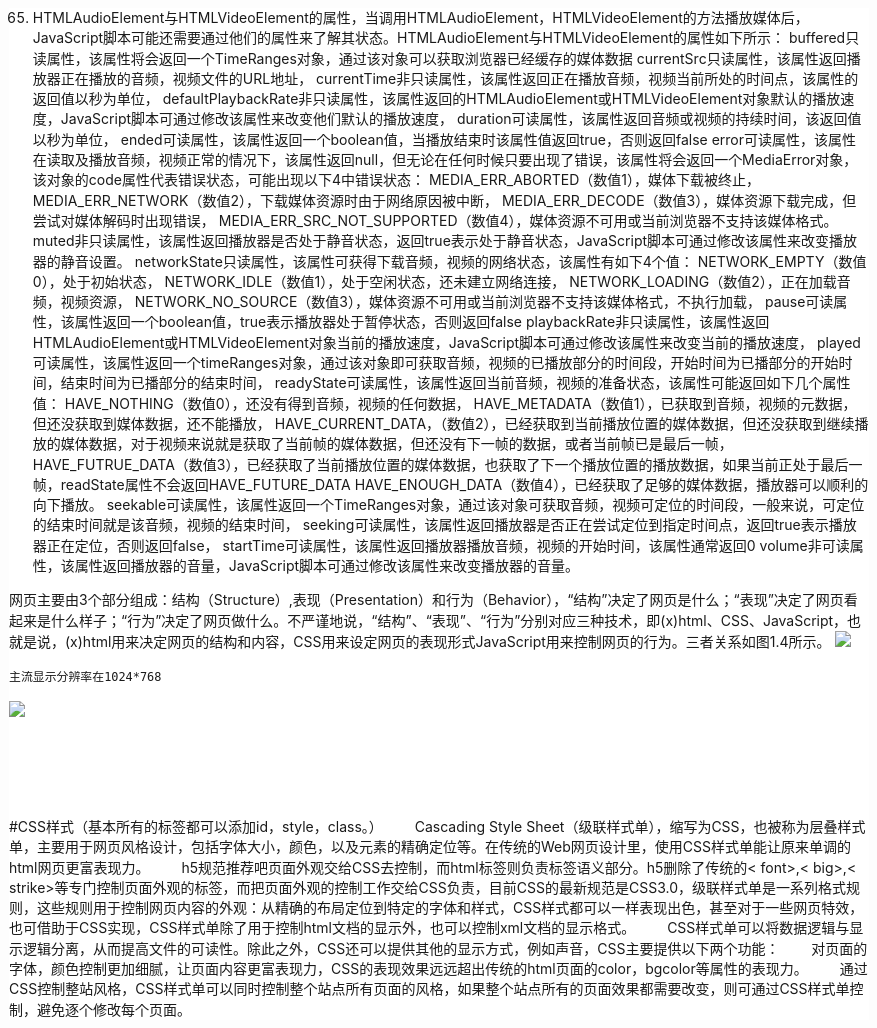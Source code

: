 65. HTMLAudioElement与HTMLVideoElement的属性，当调用HTMLAudioElement，HTMLVideoElement的方法播放媒体后，JavaScript脚本可能还需要通过他们的属性来了解其状态。HTMLAudioElement与HTMLVideoElement的属性如下所示：
	buffered只读属性，该属性将会返回一个TimeRanges对象，通过该对象可以获取浏览器已经缓存的媒体数据
	currentSrc只读属性，该属性返回播放器正在播放的音频，视频文件的URL地址，
	currentTime非只读属性，该属性返回正在播放音频，视频当前所处的时间点，该属性的返回值以秒为单位，
	defaultPlaybackRate非只读属性，该属性返回的HTMLAudioElement或HTMLVideoElement对象默认的播放速度，JavaScript脚本可通过修改该属性来改变他们默认的播放速度，
	duration可读属性，该属性返回音频或视频的持续时间，该返回值以秒为单位，
	ended可读属性，该属性返回一个boolean值，当播放结束时该属性值返回true，否则返回false
	error可读属性，该属性在读取及播放音频，视频正常的情况下，该属性返回null，但无论在任何时候只要出现了错误，该属性将会返回一个MediaError对象，该对象的code属性代表错误状态，可能出现以下4中错误状态：
		MEDIA_ERR_ABORTED（数值1），媒体下载被终止，
		MEDIA_ERR_NETWORK（数值2），下载媒体资源时由于网络原因被中断，
		MEDIA_ERR_DECODE（数值3），媒体资源下载完成，但尝试对媒体解码时出现错误，
		MEDIA_ERR_SRC_NOT_SUPPORTED（数值4），媒体资源不可用或当前浏览器不支持该媒体格式。
	muted非只读属性，该属性返回播放器是否处于静音状态，返回true表示处于静音状态，JavaScript脚本可通过修改该属性来改变播放器的静音设置。
	networkState只读属性，该属性可获得下载音频，视频的网络状态，该属性有如下4个值：
		NETWORK_EMPTY（数值0），处于初始状态，
		NETWORK_IDLE（数值1），处于空闲状态，还未建立网络连接，
		NETWORK_LOADING（数值2），正在加载音频，视频资源，
		NETWORK_NO_SOURCE（数值3），媒体资源不可用或当前浏览器不支持该媒体格式，不执行加载，
	pause可读属性，该属性返回一个boolean值，true表示播放器处于暂停状态，否则返回false
	playbackRate非只读属性，该属性返回HTMLAudioElement或HTMLVideoElement对象当前的播放速度，JavaScript脚本可通过修改该属性来改变当前的播放速度，
	played可读属性，该属性返回一个timeRanges对象，通过该对象即可获取音频，视频的已播放部分的时间段，开始时间为已播部分的开始时间，结束时间为已播部分的结束时间，
	readyState可读属性，该属性返回当前音频，视频的准备状态，该属性可能返回如下几个属性值：
		HAVE_NOTHING（数值0），还没有得到音频，视频的任何数据，
		HAVE_METADATA（数值1），已获取到音频，视频的元数据，但还没获取到媒体数据，还不能播放，
		HAVE_CURRENT_DATA，（数值2），已经获取到当前播放位置的媒体数据，但还没获取到继续播放的媒体数据，对于视频来说就是获取了当前帧的媒体数据，但还没有下一帧的数据，或者当前帧已是最后一帧，
		HAVE_FUTRUE_DATA（数值3），已经获取了当前播放位置的媒体数据，也获取了下一个播放位置的播放数据，如果当前正处于最后一帧，readState属性不会返回HAVE_FUTURE_DATA
		HAVE_ENOUGH_DATA（数值4），已经获取了足够的媒体数据，播放器可以顺利的向下播放。
	seekable可读属性，该属性返回一个TimeRanges对象，通过该对象可获取音频，视频可定位的时间段，一般来说，可定位的结束时间就是该音频，视频的结束时间，
	seeking可读属性，该属性返回播放器是否正在尝试定位到指定时间点，返回true表示播放器正在定位，否则返回false，
	startTime可读属性，该属性返回播放器播放音频，视频的开始时间，该属性通常返回0
	volume非可读属性，该属性返回播放器的音量，JavaScript脚本可通过修改该属性来改变播放器的音量。

   网页主要由3个部分组成：结构（Structure）,表现（Presentation）和行为（Behavior），“结构”决定了网页是什么；“表现”决定了网页看起来是什么样子；“行为”决定了网页做什么。不严谨地说，“结构”、“表现”、“行为”分别对应三种技术，即(x)html、CSS、JavaScript，也就是说，(x)html用来决定网页的结构和内容，CSS用来设定网页的表现形式JavaScript用来控制网页的行为。三者关系如图1.4所示。
![](http://i.imgur.com/FULMmBa.png)

    主流显示分辨率在1024*768
![](http://i.imgur.com/o8YHbDf.png)
<br/>
<br/>
<br/>
<br/>
<br/>

#CSS样式（基本所有的标签都可以添加id，style，class。）
　　Cascading Style Sheet（级联样式单），缩写为CSS，也被称为层叠样式单，主要用于网页风格设计，包括字体大小，颜色，以及元素的精确定位等。在传统的Web网页设计里，使用CSS样式单能让原来单调的html网页更富表现力。
　　h5规范推荐吧页面外观交给CSS去控制，而html标签则负责标签语义部分。h5删除了传统的< font>,< big>,< strike>等专门控制页面外观的标签，而把页面外观的控制工作交给CSS负责，目前CSS的最新规范是CSS3.0，级联样式单是一系列格式规则，这些规则用于控制网页内容的外观：从精确的布局定位到特定的字体和样式，CSS样式都可以一样表现出色，甚至对于一些网页特效，也可借助于CSS实现，CSS样式单除了用于控制html文档的显示外，也可以控制xml文档的显示格式。
　　CSS样式单可以将数据逻辑与显示逻辑分离，从而提高文件的可读性。除此之外，CSS还可以提供其他的显示方式，例如声音，CSS主要提供以下两个功能：
　　对页面的字体，颜色控制更加细腻，让页面内容更富表现力，CSS的表现效果远远超出传统的html页面的color，bgcolor等属性的表现力。
　　通过CSS控制整站风格，CSS样式单可以同时控制整个站点所有页面的风格，如果整个站点所有的页面效果都需要改变，则可通过CSS样式单控制，避免逐个修改每个页面。
